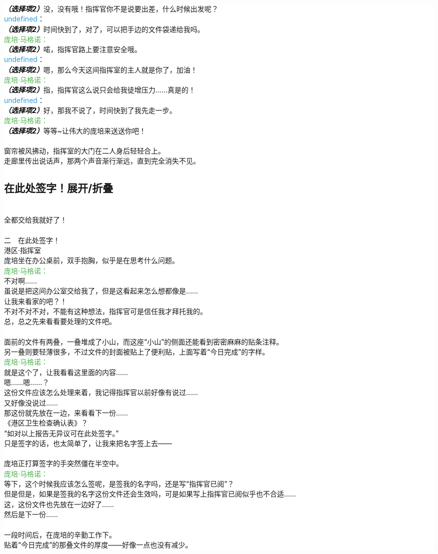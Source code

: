 <i><b><span style="color:black;">（选择项2）</span></b></i>没，没有哦！指挥官你不是说要出差，什么时候出发呢？<br/>
<span class="shikikanname" style="color:#3498DB;">undefined</span>：<br/>
<i><b><span style="color:black;">（选择项2）</span></b></i>时间快到了，对了，可以把手边的文件袋递给我吗。<br/>
<span style="color:#4eb24e;">庞培·马格诺：</span><br/>
<i><b><span style="color:black;">（选择项2）</span></b></i>喏，指挥官路上要注意安全哦。<br/>
<span class="shikikanname" style="color:#3498DB;">undefined</span>：<br/>
<i><b><span style="color:black;">（选择项2）</span></b></i>嗯，那么今天这间指挥室的主人就是你了，加油！<br/>
<span style="color:#4eb24e;">庞培·马格诺：</span><br/>
<i><b><span style="color:black;">（选择项2）</span></b></i>指，指挥官这么说只会给我徒增压力……真是的！<br/>
<span class="shikikanname" style="color:#3498DB;">undefined</span>：<br/>
<i><b><span style="color:black;">（选择项2）</span></b></i>好，那我不说了，时间快到了我先走一步。<br/>
<span style="color:#4eb24e;">庞培·马格诺：</span><br/>
<i><b><span style="color:black;">（选择项2）</span></b></i>等等~让伟大的庞培来送送你吧！<br/>
<br/>
窗帘被风拂动，指挥室的大门在二人身后轻轻合上。<br/>
走廊里传出说话声，那两个声音渐行渐远，直到完全消失不见。<br/>
</p>

## 在此处签字！展开/折叠

<p><br/>
全都交给我就好了！<br/>
<br/>
二　在此处签字！<br/>
港区·指挥室<br/>
庞培坐在办公桌前，双手抱胸，似乎是在思考什么问题。<br/>
<span style="color:#4eb24e;">庞培·马格诺：</span><br/>
不对啊……<br/>
虽说是把这间办公室交给我了，但是这看起来怎么想都像是……<br/>
让我来看家的吧？！<br/>
不对不对不对，不能有这种想法，指挥官可是信任我才拜托我的。<br/>
总，总之先来看看要处理的文件吧。<br/>
<br/>
面前的文件有两叠，一叠堆成了小山，而这座“小山”的侧面还能看到密密麻麻的贴条注释。<br/>
另一叠则要轻薄很多，不过文件的封面被贴上了便利贴，上面写着“今日完成”的字样。<br/>
<span style="color:#4eb24e;">庞培·马格诺：</span><br/>
就是这个了，让我看看这里面的内容……<br/>
嗯……嗯……？<br/>
这份文件应该怎么处理来着，我记得指挥官以前好像有说过……<br/>
又好像没说过……<br/>
那这份就先放在一边，来看看下一份……<br/>
《港区卫生检查确认表》？<br/>
“如对以上报告无异议可在此处签字。”<br/>
只是签字的话，也太简单了，让我来把名字签上去——<br/>
<br/>
庞培正打算签字的手突然僵在半空中。<br/>
<span style="color:#4eb24e;">庞培·马格诺：</span><br/>
等下，这个时候我应该怎么签呢，是签我的名字吗，还是写“指挥官已阅”？<br/>
但是但是，如果是签我的名字这份文件还会生效吗，可是如果写上指挥官已阅似乎也不合适……<br/>
这，这份文件也先放在一边好了……<br/>
然后是下一份……<br/>
<br/>
一段时间后，在庞培的辛勤工作下。<br/>
贴着“今日完成”的那叠文件的厚度——好像一点也没有减少。<br/>
</p>
